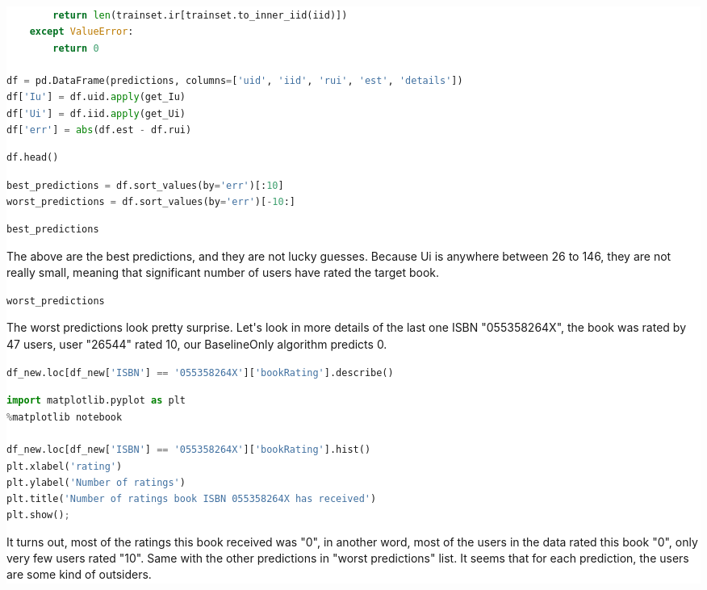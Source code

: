 ```python id="xdnIsGTFUYn1"
        return len(trainset.ir[trainset.to_inner_iid(iid)])
    except ValueError:
        return 0
    
df = pd.DataFrame(predictions, columns=['uid', 'iid', 'rui', 'est', 'details'])
df['Iu'] = df.uid.apply(get_Iu)
df['Ui'] = df.iid.apply(get_Ui)
df['err'] = abs(df.est - df.rui)
```

```python id="yzC7pNCrUYn6" outputId="788d06f8-43e3-42dc-cdc0-1719e4a470f6"
df.head()
```

```python id="_IIAH6rzUYn-"
best_predictions = df.sort_values(by='err')[:10]
worst_predictions = df.sort_values(by='err')[-10:]
```

```python id="on8of035UYoC" outputId="8cd38905-cc8d-4215-e165-f0d0ce4ae2a6"
best_predictions
```


The above are the best predictions, and they are not lucky guesses. Because Ui is anywhere between 26 to 146, they are not really small, meaning that significant number of users have rated the target book.


```python id="l4adM94nUYoJ" outputId="d16613f1-dd96-4a3f-f18f-464b58c1116e"
worst_predictions
```


The worst predictions look pretty surprise. Let's look in more details of the last one ISBN "055358264X", the book was rated by 47 users, user "26544" rated 10, our BaselineOnly algorithm predicts 0.


```python id="GVOIW08OUYoO" outputId="450ef8f9-69c6-444d-8f39-8dc0512db9fd"
df_new.loc[df_new['ISBN'] == '055358264X']['bookRating'].describe()
```

```python id="8ohLvVqnUYoS" outputId="217572fe-9500-40e5-b26e-d1cd06de7b1e"
import matplotlib.pyplot as plt
%matplotlib notebook

df_new.loc[df_new['ISBN'] == '055358264X']['bookRating'].hist()
plt.xlabel('rating')
plt.ylabel('Number of ratings')
plt.title('Number of ratings book ISBN 055358264X has received')
plt.show();
```


It turns out, most of the ratings this book received was "0", in another word, most of the users in the data rated this book "0", only very few users rated "10". Same with the other predictions in "worst predictions" list. It seems that for each prediction, the users are some kind of outsiders.

